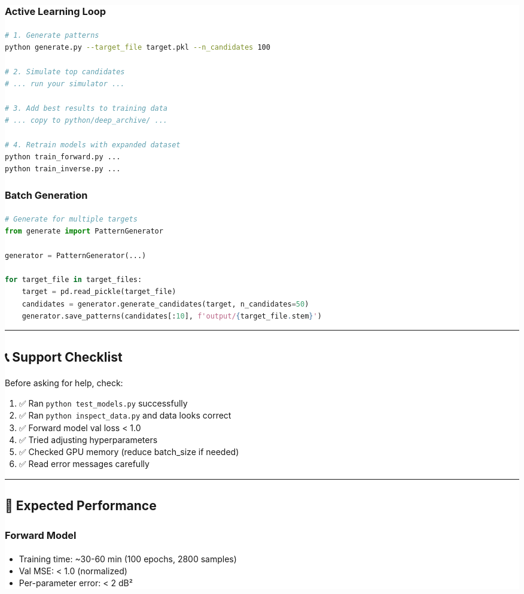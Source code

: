 ### Active Learning Loop

```bash
# 1. Generate patterns
python generate.py --target_file target.pkl --n_candidates 100

# 2. Simulate top candidates
# ... run your simulator ...

# 3. Add best results to training data
# ... copy to python/deep_archive/ ...

# 4. Retrain models with expanded dataset
python train_forward.py ...
python train_inverse.py ...
```

### Batch Generation

```python
# Generate for multiple targets
from generate import PatternGenerator

generator = PatternGenerator(...)

for target_file in target_files:
    target = pd.read_pickle(target_file)
    candidates = generator.generate_candidates(target, n_candidates=50)
    generator.save_patterns(candidates[:10], f'output/{target_file.stem}')
```

---

## 📞 Support Checklist

Before asking for help, check:

1. ✅ Ran `python test_models.py` successfully
2. ✅ Ran `python inspect_data.py` and data looks correct
3. ✅ Forward model val loss < 1.0
4. ✅ Tried adjusting hyperparameters
5. ✅ Checked GPU memory (reduce batch_size if needed)
6. ✅ Read error messages carefully

---

## 🎯 Expected Performance

### Forward Model
- Training time: ~30-60 min (100 epochs, 2800 samples)
- Val MSE: < 1.0 (normalized)
- Per-parameter error: < 2 dB²
